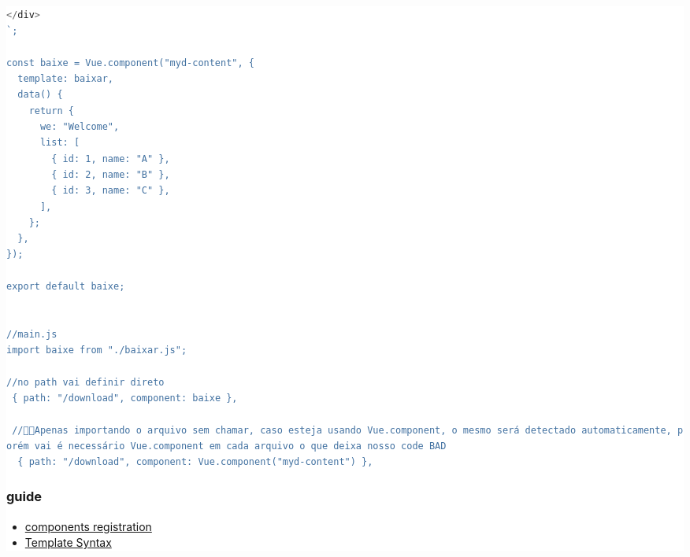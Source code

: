 ```js
</div>
`;

const baixe = Vue.component("myd-content", {
  template: baixar,
  data() {
    return {
      we: "Welcome",
      list: [
        { id: 1, name: "A" },
        { id: 2, name: "B" },
        { id: 3, name: "C" },
      ],
    };
  },
});

export default baixe;


//main.js
import baixe from "./baixar.js";

//no path vai definir direto
 { path: "/download", component: baixe },

 //📍❌Apenas importando o arquivo sem chamar, caso esteja usando Vue.component, o mesmo será detectado automaticamente, porém vai é necessário Vue.component em cada arquivo o que deixa nosso code BAD
  { path: "/download", component: Vue.component("myd-content") },
```

### guide

- [components registration](https://v2.vuejs.org/v2/guide/components-registration.html)
- [Template Syntax](https://v2.vuejs.org/v2/guide/syntax.html)

